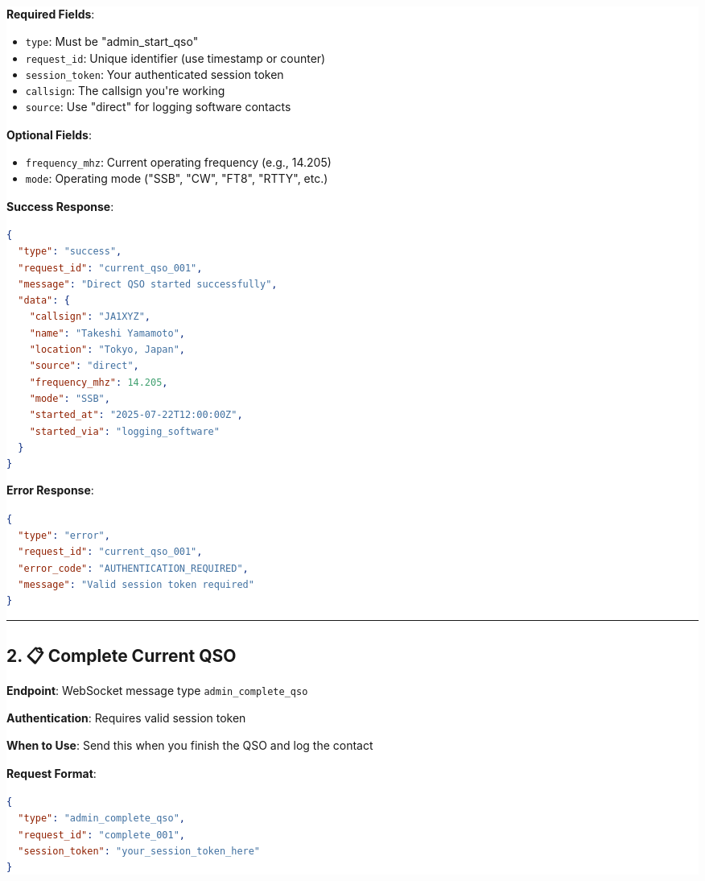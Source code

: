 **Required Fields**:
- `type`: Must be "admin_start_qso"
- `request_id`: Unique identifier (use timestamp or counter)
- `session_token`: Your authenticated session token
- `callsign`: The callsign you're working
- `source`: Use "direct" for logging software contacts

**Optional Fields**:
- `frequency_mhz`: Current operating frequency (e.g., 14.205)
- `mode`: Operating mode ("SSB", "CW", "FT8", "RTTY", etc.)

**Success Response**:
```json
{
  "type": "success",
  "request_id": "current_qso_001",
  "message": "Direct QSO started successfully",
  "data": {
    "callsign": "JA1XYZ",
    "name": "Takeshi Yamamoto",
    "location": "Tokyo, Japan",
    "source": "direct",
    "frequency_mhz": 14.205,
    "mode": "SSB",
    "started_at": "2025-07-22T12:00:00Z",
    "started_via": "logging_software"
  }
}
```

**Error Response**:
```json
{
  "type": "error",
  "request_id": "current_qso_001",
  "error_code": "AUTHENTICATION_REQUIRED",
  "message": "Valid session token required"
}
```

---

## **2. 📋 Complete Current QSO**

**Endpoint**: WebSocket message type `admin_complete_qso`

**Authentication**: Requires valid session token

**When to Use**: Send this when you finish the QSO and log the contact

**Request Format**:
```json
{
  "type": "admin_complete_qso",
  "request_id": "complete_001",
  "session_token": "your_session_token_here"
}
```
